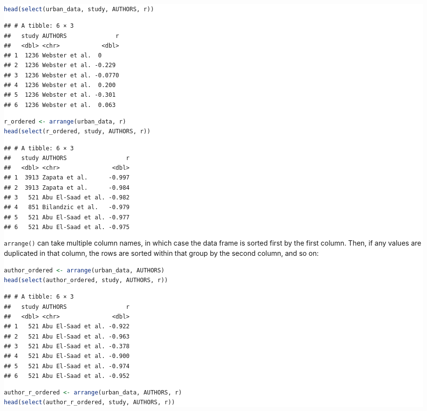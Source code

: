 
``` r
head(select(urban_data, study, AUTHORS, r))
```

```
## # A tibble: 6 × 3
##   study AUTHORS              r
##   <dbl> <chr>            <dbl>
## 1  1236 Webster et al.  0     
## 2  1236 Webster et al. -0.229 
## 3  1236 Webster et al. -0.0770
## 4  1236 Webster et al.  0.200 
## 5  1236 Webster et al. -0.301 
## 6  1236 Webster et al.  0.063
```

``` r
r_ordered <- arrange(urban_data, r)
head(select(r_ordered, study, AUTHORS, r))
```

```
## # A tibble: 6 × 3
##   study AUTHORS                 r
##   <dbl> <chr>               <dbl>
## 1  3913 Zapata et al.      -0.997
## 2  3913 Zapata et al.      -0.984
## 3   521 Abu El-Saad et al. -0.982
## 4   851 Bilandzic et al.   -0.979
## 5   521 Abu El-Saad et al. -0.977
## 6   521 Abu El-Saad et al. -0.975
```

`arrange()` can take multiple column names, in which case the data frame is sorted first by the first column. Then, if any values are duplicated in that column, the rows are sorted within that group by the second column, and so on:


``` r
author_ordered <- arrange(urban_data, AUTHORS)
head(select(author_ordered, study, AUTHORS, r))
```

```
## # A tibble: 6 × 3
##   study AUTHORS                 r
##   <dbl> <chr>               <dbl>
## 1   521 Abu El-Saad et al. -0.922
## 2   521 Abu El-Saad et al. -0.963
## 3   521 Abu El-Saad et al. -0.378
## 4   521 Abu El-Saad et al. -0.900
## 5   521 Abu El-Saad et al. -0.974
## 6   521 Abu El-Saad et al. -0.952
```

``` r
author_r_ordered <- arrange(urban_data, AUTHORS, r)
head(select(author_r_ordered, study, AUTHORS, r))
```
